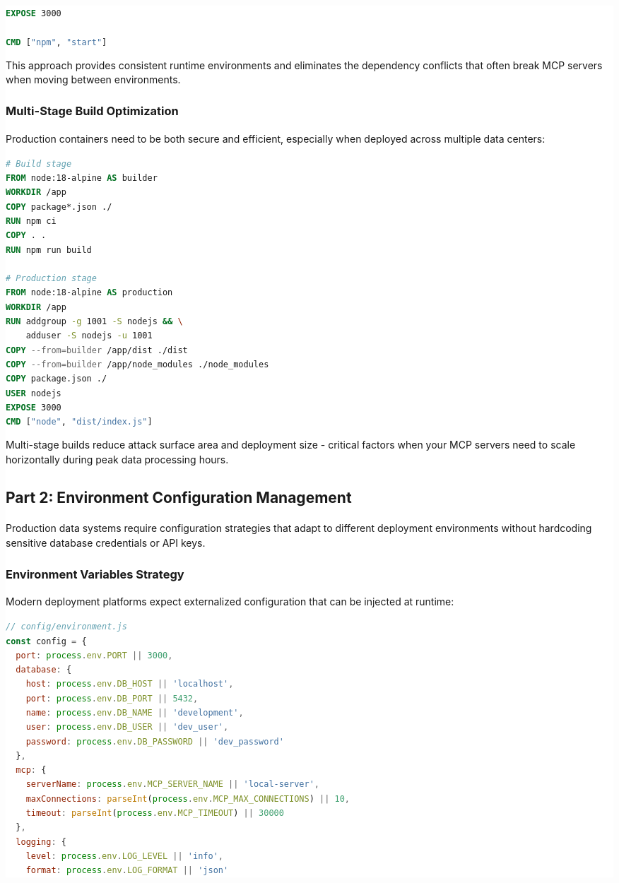 ```dockerfile
EXPOSE 3000

CMD ["npm", "start"]
```

This approach provides consistent runtime environments and eliminates the dependency conflicts that often break MCP servers when moving between environments.

### Multi-Stage Build Optimization

Production containers need to be both secure and efficient, especially when deployed across multiple data centers:

```dockerfile
# Build stage
FROM node:18-alpine AS builder
WORKDIR /app
COPY package*.json ./
RUN npm ci
COPY . .
RUN npm run build

# Production stage
FROM node:18-alpine AS production
WORKDIR /app
RUN addgroup -g 1001 -S nodejs && \
    adduser -S nodejs -u 1001
COPY --from=builder /app/dist ./dist
COPY --from=builder /app/node_modules ./node_modules
COPY package.json ./
USER nodejs
EXPOSE 3000
CMD ["node", "dist/index.js"]
```

Multi-stage builds reduce attack surface area and deployment size - critical factors when your MCP servers need to scale horizontally during peak data processing hours.

## Part 2: Environment Configuration Management

Production data systems require configuration strategies that adapt to different deployment environments without hardcoding sensitive database credentials or API keys.

### Environment Variables Strategy

Modern deployment platforms expect externalized configuration that can be injected at runtime:

```javascript
// config/environment.js
const config = {
  port: process.env.PORT || 3000,
  database: {
    host: process.env.DB_HOST || 'localhost',
    port: process.env.DB_PORT || 5432,
    name: process.env.DB_NAME || 'development',
    user: process.env.DB_USER || 'dev_user',
    password: process.env.DB_PASSWORD || 'dev_password'
  },
  mcp: {
    serverName: process.env.MCP_SERVER_NAME || 'local-server',
    maxConnections: parseInt(process.env.MCP_MAX_CONNECTIONS) || 10,
    timeout: parseInt(process.env.MCP_TIMEOUT) || 30000
  },
  logging: {
    level: process.env.LOG_LEVEL || 'info',
    format: process.env.LOG_FORMAT || 'json'
```